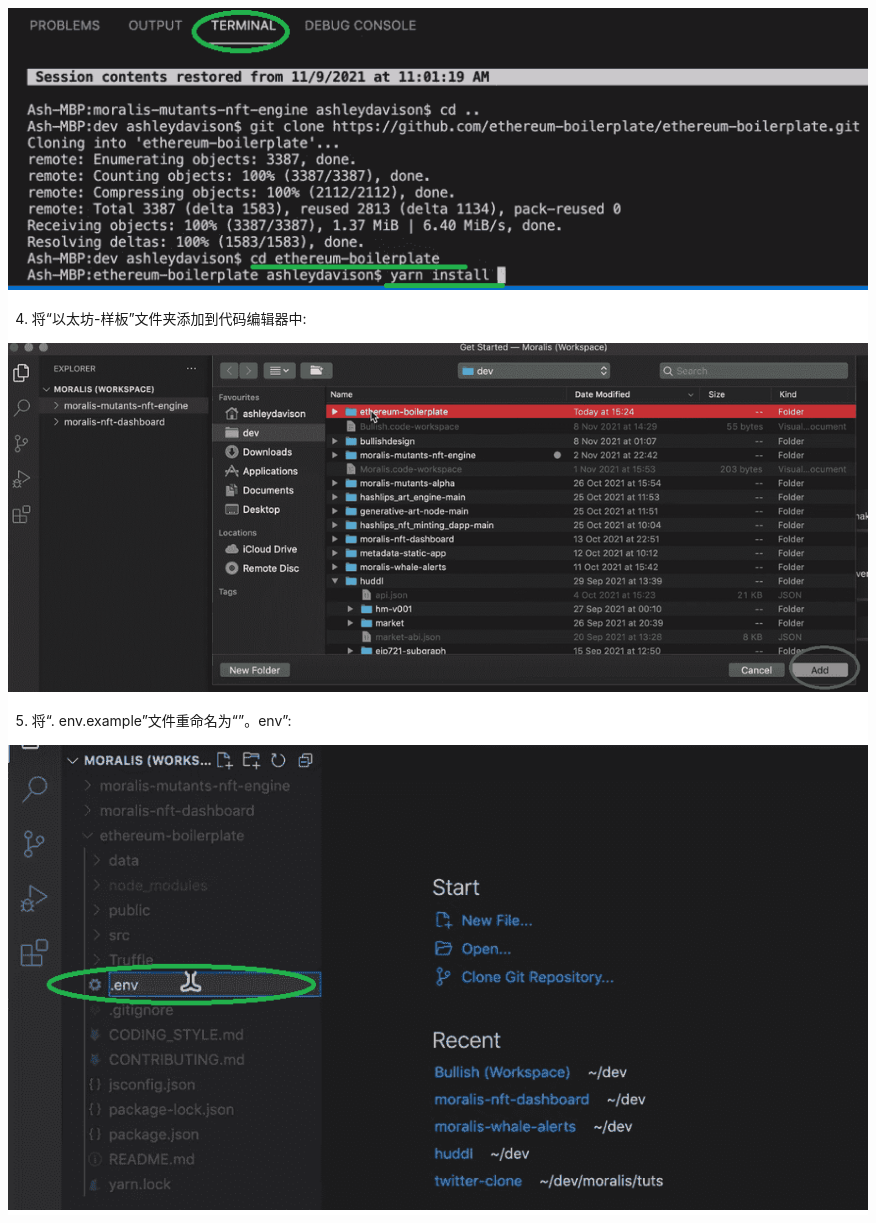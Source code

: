![](img/b44e9f78c9e859e52a69a37d2f5805df.png)

4.  将“以太坊-样板”文件夹添加到代码编辑器中:

![](img/b2d403e812d875b6d2c0d52a7d1cba87.png)

5.  将“. env.example”文件重命名为“”。env”:

![](img/2aecd389162f536d6b7aef8a71c43256.png)